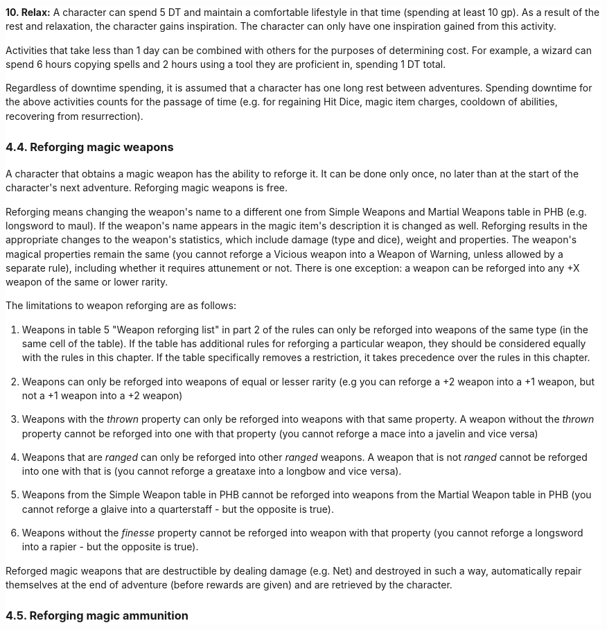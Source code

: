 **10. Relax:** A character can spend 5 DT and maintain a comfortable lifestyle in that time (spending at least 10 gp). As a result of the rest and relaxation, the character gains inspiration. The character can only have one inspiration gained from this activity.

Activities that take less than 1 day can be combined with others for the purposes of determining cost. For example, a wizard can spend 6 hours copying spells and 2 hours using a tool they are proficient in, spending 1 DT total.

Regardless of downtime spending, it is assumed that a character has one long rest between adventures. Spending downtime for the above activities counts for the passage of time (e.g. for regaining Hit Dice, magic item charges, cooldown of abilities, recovering from resurrection).

### 4.4. Reforging magic weapons<a name="przekuwanie-broni"></a>

A character that obtains a magic weapon has the ability to reforge it. It can be done only once, no later than at the start of the character's next adventure. Reforging magic weapons is free.

Reforging means changing the weapon's name to a different one from Simple Weapons and Martial Weapons table in PHB (e.g. longsword to maul). If the weapon's name appears in the magic item's description it is changed as well. Reforging results in the appropriate changes to the weapon's statistics, which include damage (type and dice), weight and properties. The weapon's magical properties remain the same (you cannot reforge a Vicious weapon into a Weapon of Warning, unless allowed by a separate rule), including whether it requires attunement or not. There is one exception: a weapon can be reforged into any +X weapon of the same or lower rarity.

The limitations to weapon reforging are as follows:

1) Weapons in table 5 "Weapon reforging list" in part 2 of the rules can only be reforged into weapons of the same type (in the same cell of the table). If the table has additional rules for reforging a particular weapon, they should be considered equally with the rules in this chapter. If the table specifically removes a restriction, it takes precedence over the rules in this chapter.

2) Weapons can only be reforged into weapons of equal or lesser rarity (e.g you can reforge a +2 weapon into a +1 weapon, but not a +1 weapon into a +2 weapon)

3) Weapons with the _thrown_ property can only be reforged into weapons with that same property. A weapon without the _thrown_ property cannot be reforged into one with that property (you cannot reforge a mace into a javelin and vice versa)

4) Weapons that are _ranged_ can only be reforged into other _ranged_ weapons. A weapon that is not _ranged_ cannot be reforged into one with that is (you cannot reforge a greataxe into a longbow and vice versa).

5) Weapons from the Simple Weapon table in PHB cannot be reforged into weapons from the Martial Weapon table in PHB (you cannot reforge a glaive into a quarterstaff - but the opposite is true).

6) Weapons without the _finesse_ property cannot be reforged into weapon with that property (you cannot reforge a longsword into a rapier - but the opposite is true).

Reforged magic weapons that are destructible by dealing damage (e.g. Net) and destroyed in such a way, automatically repair themselves at the end of adventure (before rewards are given) and are retrieved by the character.

### 4.5. Reforging magic ammunition<a name="przekuwanie-amunicji"></a>
